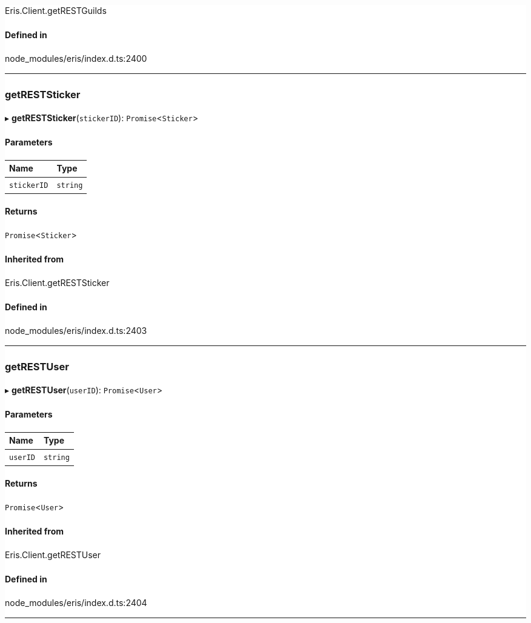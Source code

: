 Eris.Client.getRESTGuilds

#### Defined in

node_modules/eris/index.d.ts:2400

___

### getRESTSticker

▸ **getRESTSticker**(`stickerID`): `Promise`<`Sticker`\>

#### Parameters

| Name | Type |
| :------ | :------ |
| `stickerID` | `string` |

#### Returns

`Promise`<`Sticker`\>

#### Inherited from

Eris.Client.getRESTSticker

#### Defined in

node_modules/eris/index.d.ts:2403

___

### getRESTUser

▸ **getRESTUser**(`userID`): `Promise`<`User`\>

#### Parameters

| Name | Type |
| :------ | :------ |
| `userID` | `string` |

#### Returns

`Promise`<`User`\>

#### Inherited from

Eris.Client.getRESTUser

#### Defined in

node_modules/eris/index.d.ts:2404

___

